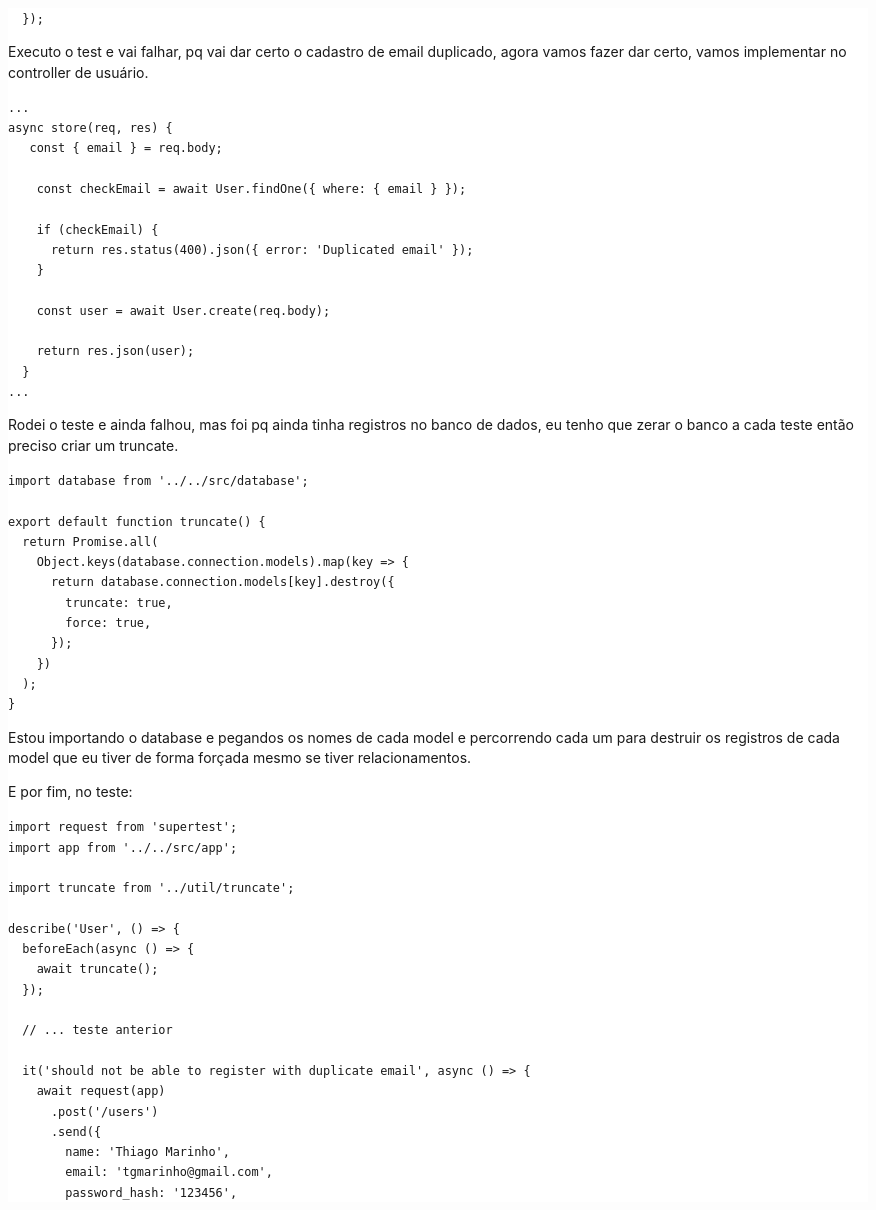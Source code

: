 ```
  });
```

Executo o test e vai falhar, pq vai dar certo o cadastro de email duplicado, agora vamos fazer dar certo, vamos implementar no controller de usuário.

```
...
async store(req, res) {
   const { email } = req.body;

    const checkEmail = await User.findOne({ where: { email } });

    if (checkEmail) {
      return res.status(400).json({ error: 'Duplicated email' });
    }

    const user = await User.create(req.body);

    return res.json(user);
  }
...
```

Rodei o teste e ainda falhou, mas foi pq ainda tinha registros no banco de dados, eu tenho que zerar o banco a cada teste então preciso criar um truncate.

```
import database from '../../src/database';

export default function truncate() {
  return Promise.all(
    Object.keys(database.connection.models).map(key => {
      return database.connection.models[key].destroy({
        truncate: true,
        force: true,
      });
    })
  );
}
```

Estou importando o database e pegandos os nomes de cada model e percorrendo cada um para destruir os registros de cada model que eu tiver de forma forçada mesmo se tiver relacionamentos.

E por fim, no teste:

```
import request from 'supertest';
import app from '../../src/app';

import truncate from '../util/truncate';

describe('User', () => {
  beforeEach(async () => {
    await truncate();
  });

  // ... teste anterior
  
  it('should not be able to register with duplicate email', async () => {
    await request(app)
      .post('/users')
      .send({
        name: 'Thiago Marinho',
        email: 'tgmarinho@gmail.com',
        password_hash: '123456',
```
